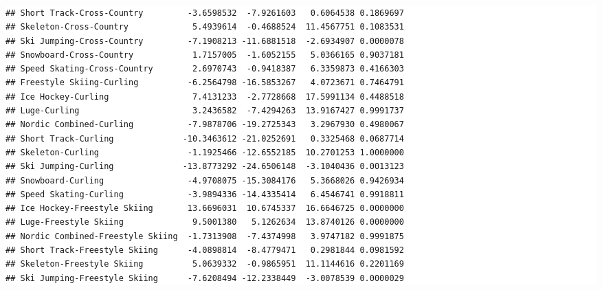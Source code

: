     ## Short Track-Cross-Country         -3.6598532  -7.9261603   0.6064538 0.1869697
    ## Skeleton-Cross-Country             5.4939614  -0.4688524  11.4567751 0.1083531
    ## Ski Jumping-Cross-Country         -7.1908213 -11.6881518  -2.6934907 0.0000078
    ## Snowboard-Cross-Country            1.7157005  -1.6052155   5.0366165 0.9037181
    ## Speed Skating-Cross-Country        2.6970743  -0.9418387   6.3359873 0.4166303
    ## Freestyle Skiing-Curling          -6.2564798 -16.5853267   4.0723671 0.7464791
    ## Ice Hockey-Curling                 7.4131233  -2.7728668  17.5991134 0.4488518
    ## Luge-Curling                       3.2436582  -7.4294263  13.9167427 0.9991737
    ## Nordic Combined-Curling           -7.9878706 -19.2725343   3.2967930 0.4980067
    ## Short Track-Curling              -10.3463612 -21.0252691   0.3325468 0.0687714
    ## Skeleton-Curling                  -1.1925466 -12.6552185  10.2701253 1.0000000
    ## Ski Jumping-Curling              -13.8773292 -24.6506148  -3.1040436 0.0013123
    ## Snowboard-Curling                 -4.9708075 -15.3084176   5.3668026 0.9426934
    ## Speed Skating-Curling             -3.9894336 -14.4335414   6.4546741 0.9918811
    ## Ice Hockey-Freestyle Skiing       13.6696031  10.6745337  16.6646725 0.0000000
    ## Luge-Freestyle Skiing              9.5001380   5.1262634  13.8740126 0.0000000
    ## Nordic Combined-Freestyle Skiing  -1.7313908  -7.4374998   3.9747182 0.9991875
    ## Short Track-Freestyle Skiing      -4.0898814  -8.4779471   0.2981844 0.0981592
    ## Skeleton-Freestyle Skiing          5.0639332  -0.9865951  11.1144616 0.2201169
    ## Ski Jumping-Freestyle Skiing      -7.6208494 -12.2338449  -3.0078539 0.0000029